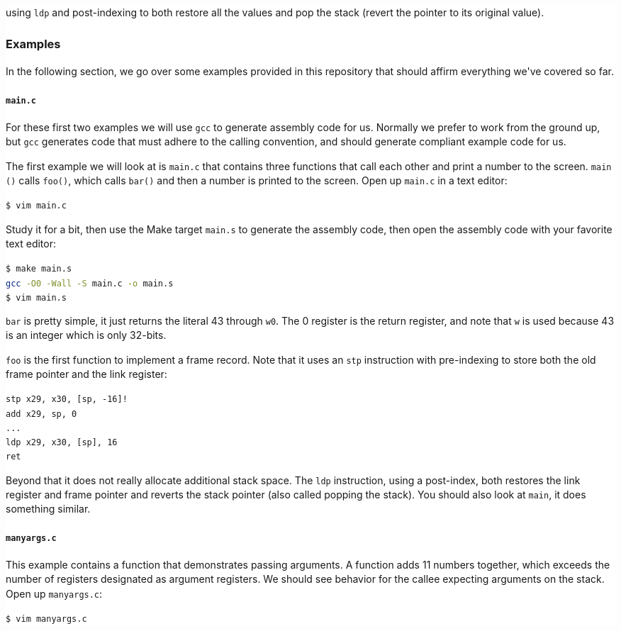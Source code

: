 using `ldp` and post-indexing to both restore all the values and pop the stack (revert the pointer to its original value).


### Examples

In the following section, we go over some examples provided in this repository that should affirm everything we've covered so far.

#### `main.c`

For these first two examples we will use `gcc` to generate assembly code for us. Normally we prefer to work from the ground up, but `gcc` generates code that must adhere to the calling convention, and should generate compliant example code for us.

The first example we will look at is `main.c` that contains three functions that call each other and print a number to the screen. `main()` calls `foo()`, which calls `bar()` and then a number is printed to the screen. Open up `main.c` in a text editor:

```bash
$ vim main.c
```

Study it for a bit, then use the Make target `main.s` to generate the assembly code, then open the assembly code with your favorite text editor:

```bash
$ make main.s
gcc -O0 -Wall -S main.c -o main.s
$ vim main.s
```

`bar` is pretty simple, it just returns the literal 43 through `w0`. The 0 register is the return register, and note that `w` is used because 43 is an integer which is only 32-bits.

`foo` is the first function to implement a frame record. Note that it uses an `stp` instruction with pre-indexing to store both the old frame pointer and the link register:

```arm
stp x29, x30, [sp, -16]!
add x29, sp, 0
...
ldp x29, x30, [sp], 16
ret
```

Beyond that it does not really allocate additional stack space. The `ldp` instruction, using a post-index, both restores the link register and frame pointer and reverts the stack pointer (also called popping the stack). You should also look at `main`, it does something similar.

#### `manyargs.c`

This example contains a function that demonstrates passing arguments. A function adds 11 numbers together, which exceeds the number of registers designated as argument registers. We should see behavior for the callee expecting arguments on the stack. Open up `manyargs.c`:

```bash
$ vim manyargs.c
```
